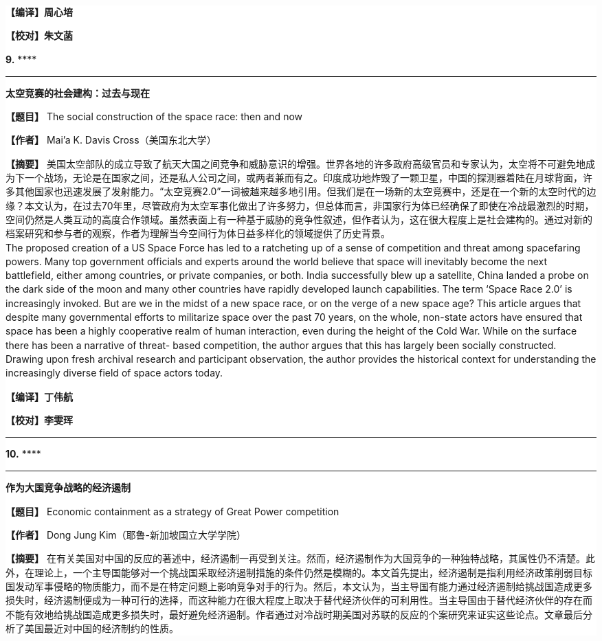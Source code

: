 **【编译】周心培**

 **【校对】朱文菡**

  

**9.** ****

****

**太空竞赛的社会建构：过去与现在**

 **【题目】** The social construction of the space race: then and now

 **【作者】** Mai’a K. Davis Cross（美国东北大学）

 **【摘要】**
美国太空部队的成立导致了航天大国之间竞争和威胁意识的增强。世界各地的许多政府高级官员和专家认为，太空将不可避免地成为下一个战场，无论是在国家之间，还是私人公司之间，或两者兼而有之。印度成功地炸毁了一颗卫星，中国的探测器着陆在月球背面，许多其他国家也迅速发展了发射能力。“太空竞赛2.0”一词被越来越多地引用。但我们是在一场新的太空竞赛中，还是在一个新的太空时代的边缘？本文认为，在过去70年里，尽管政府为太空军事化做出了许多努力，但总体而言，非国家行为体已经确保了即使在冷战最激烈的时期，空间仍然是人类互动的高度合作领域。虽然表面上有一种基于威胁的竞争性叙述，但作者认为，这在很大程度上是社会建构的。通过对新的档案研究和参与者的观察，作者为理解当今空间行为体日益多样化的领域提供了历史背景。  
The proposed creation of a US Space Force has led to a ratcheting up of a
sense of competition and threat among spacefaring powers. Many top government
officials and experts around the world believe that space will inevitably
become the next battlefield, either among countries, or private companies, or
both. India successfully blew up a satellite, China landed a probe on the dark
side of the moon and many other countries have rapidly developed launch
capabilities. The term ‘Space Race 2.0’ is increasingly invoked. But are we in
the midst of a new space race, or on the verge of a new space age? This
article argues that despite many governmental efforts to militarize space over
the past 70 years, on the whole, non-state actors have ensured that space has
been a highly cooperative realm of human interaction, even during the height
of the Cold War. While on the surface there has been a narrative of threat-
based competition, the author argues that this has largely been socially
constructed. Drawing upon fresh archival research and participant observation,
the author provides the historical context for understanding the increasingly
diverse field of space actors today.

**【编译】丁伟航**

 **【校对】李雯珲**

 ****

  

**10.** ****

****

**作为大国竞争战略的经济遏制**

 **【题目】** Economic containment as a strategy of Great Power competition

 **【作者】** Dong Jung Kim（耶鲁-新加坡国立大学学院）

 **【摘要】**
在有关美国对中国的反应的著述中，经济遏制一再受到关注。然而，经济遏制作为大国竞争的一种独特战略，其属性仍不清楚。此外，在理论上，一个主导国能够对一个挑战国采取经济遏制措施的条件仍然是模糊的。本文首先提出，经济遏制是指利用经济政策削弱目标国发动军事侵略的物质能力，而不是在特定问题上影响竞争对手的行为。然后，本文认为，当主导国有能力通过经济遏制给挑战国造成更多损失时，经济遏制便成为一种可行的选择，而这种能力在很大程度上取决于替代经济伙伴的可利用性。当主导国由于替代经济伙伴的存在而不能有效地给挑战国造成更多损失时，最好避免经济遏制。作者通过对冷战时期美国对苏联的反应的个案研究来证实这些论点。文章最后分析了美国最近对中国的经济制约的性质。
